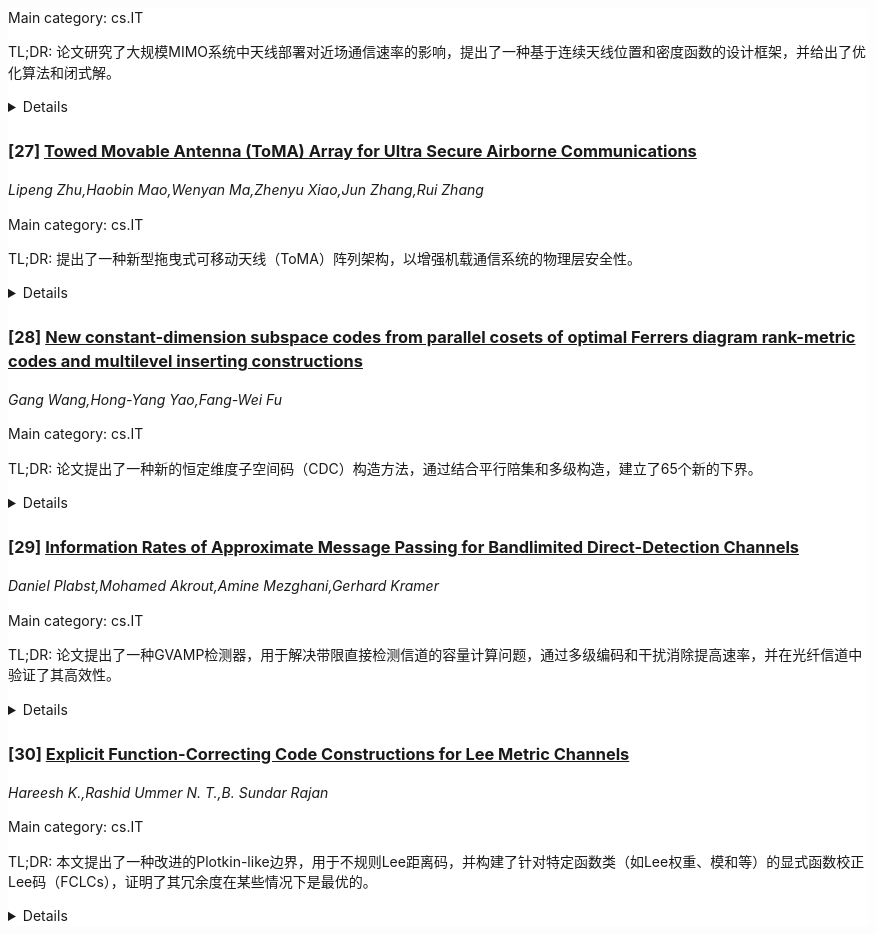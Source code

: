 Main category: cs.IT

TL;DR: 论文研究了大规模MIMO系统中天线部署对近场通信速率的影响，提出了一种基于连续天线位置和密度函数的设计框架，并给出了优化算法和闭式解。


<details><summary>Details</summary></details>


### [27] [Towed Movable Antenna (ToMA) Array for Ultra Secure Airborne Communications](https://arxiv.org/abs/2508.01229)
*Lipeng Zhu,Haobin Mao,Wenyan Ma,Zhenyu Xiao,Jun Zhang,Rui Zhang*

Main category: cs.IT

TL;DR: 提出了一种新型拖曳式可移动天线（ToMA）阵列架构，以增强机载通信系统的物理层安全性。


<details><summary>Details</summary></details>


### [28] [New constant-dimension subspace codes from parallel cosets of optimal Ferrers diagram rank-metric codes and multilevel inserting constructions](https://arxiv.org/abs/2508.01258)
*Gang Wang,Hong-Yang Yao,Fang-Wei Fu*

Main category: cs.IT

TL;DR: 论文提出了一种新的恒定维度子空间码（CDC）构造方法，通过结合平行陪集和多级构造，建立了65个新的下界。


<details><summary>Details</summary></details>


### [29] [Information Rates of Approximate Message Passing for Bandlimited Direct-Detection Channels](https://arxiv.org/abs/2508.01438)
*Daniel Plabst,Mohamed Akrout,Amine Mezghani,Gerhard Kramer*

Main category: cs.IT

TL;DR: 论文提出了一种GVAMP检测器，用于解决带限直接检测信道的容量计算问题，通过多级编码和干扰消除提高速率，并在光纤信道中验证了其高效性。


<details><summary>Details</summary></details>


### [30] [Explicit Function-Correcting Code Constructions for Lee Metric Channels](https://arxiv.org/abs/2508.01702)
*Hareesh K.,Rashid Ummer N. T.,B. Sundar Rajan*

Main category: cs.IT

TL;DR: 本文提出了一种改进的Plotkin-like边界，用于不规则Lee距离码，并构建了针对特定函数类（如Lee权重、模和等）的显式函数校正Lee码（FCLCs），证明了其冗余度在某些情况下是最优的。


<details><summary>Details</summary></details>

